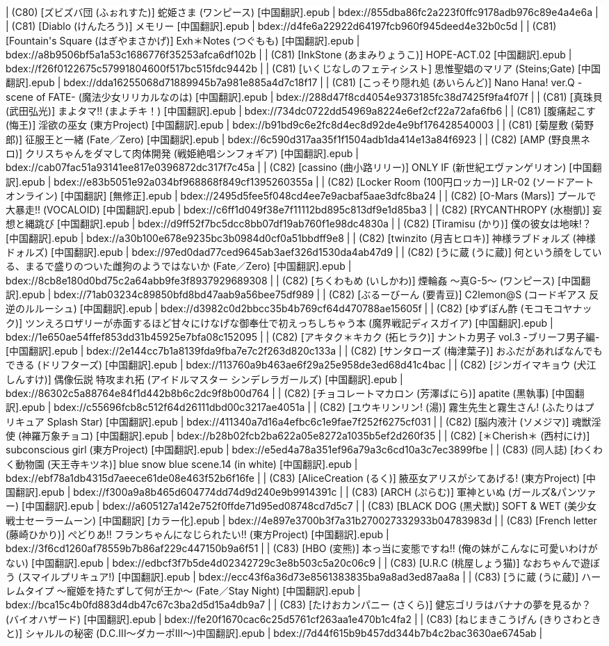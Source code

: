 | (C80) [ズビズバ団 (ふぉれすた)] 蛇姫さま (ワンピース) [中国翻訳].epub | bdex://855dba86fc2a223f0ffc9178adb976c89e4a4e6a |
| (C81) [Diablo (けんたろう)] メモリー [中国翻訳].epub | bdex://d4fe6a22922d64197fcb960f945deed4e32b0c5d |
| (C81) [Fountain's Square (はぎやまさかげ)] Exh＊Notes (つぐもも) [中国翻訳].epub | bdex://a8b9506bf5a1a53c1686776f35253afca6df102b |
| (C81) [InkStone (あまみりょうこ)] HOPE-ACT.02 [中国翻訳].epub | bdex://f26f0122675c57991804600f517bc515fdc9442b |
| (C81) [いくじなしのフェティシスト] 思惟聖娼のマリア (Steins;Gate) [中国翻訳].epub | bdex://dda16255068d71889945b7a981e885a4d7c18f17 |
| (C81) [こっそり隠れ処 (あいらんど)] Nano Hana! ver.Q -scene of FATE- (魔法少女リリカルなのは) [中国翻訳].epub | bdex://288d47f8cd4054e9373185fc38d7425f9fa4f07f |
| (C81) [真珠貝 (武田弘光)] まよタマ!! (まよチキ！) [中国翻訳].epub | bdex://734dc0722dd54969a8224e6ef2cf22a72afa6fb6 |
| (C81) [腹痛起こす (悔王)] 淫欲の巫女 (東方Project) [中国翻訳].epub | bdex://b91bd9c6e2fc8d4ec8d92de4e9bf176428540003 |
| (C81) [菊屋敷 (菊野郎)] 征服王と一緒 (Fate／Zero) [中国翻訳].epub | bdex://6c590d317aa35f1f1504adb1da414e13a84f6923 |
| (C82) [AMP (野良黒ネロ)] クリスちゃんをダマして肉体開発 (戦姫絶唱シンフォギア) [中国翻訳].epub | bdex://cab07fac51a93141ee817e0396872dc317f7c45a |
| (C82) [cassino (曲小路リリー)] ONLY IF (新世紀エヴァンゲリオン) [中国翻訳].epub | bdex://e83b5051e92a034bf968868f849cf1395260355a |
| (C82) [Locker Room (100円ロッカー)] LR-02 (ソードアートオンライン) [中国翻訳] [無修正].epub | bdex://2495d5fee5f048cd4ee7e9acbaf5aae3dfc8ba24 |
| (C82) [O-Mars (Mars)] プールで大暴走!! (VOCALOID) [中国翻訳].epub | bdex://c6ff1d049f38e7f11112bd895c813df9e1d85ba3 |
| (C82) [RYCANTHROPY (水樹凱)] 妄想と縄跳び [中国翻訳].epub | bdex://d9ff52f7bc5dcc8bb07df19ab760f1e98dc4830a |
| (C82) [Tiramisu (かり)] 僕の彼女は地味!？ [中国翻訳].epub | bdex://a30b100e678e9235bc3b0984d0cf0a51bbdff9e8 |
| (C82) [twinzito (月吉ヒロキ)] 神様ラブドォルズ (神様ドォルズ) [中国翻訳].epub | bdex://97ed0dad77ced9645ab3aef326d1530da4ab47d9 |
| (C82) [うに蔵 (うに蔵)] 何という顔をしている、まるで盛りのついた雌狗のようではないか (Fate／Zero) [中国翻訳].epub | bdex://8cb8e180d0bd75c2a64abb9fe3f8937929689308 |
| (C82) [ちくわもめ (いしかわ)] 煙輪姦 ～真G-5～ (ワンピース) [中国翻訳].epub | bdex://71ab03234c89850bfd8bd47aab9a56bee75df989 |
| (C82) [ぶるーびーん (要青豆)] C2lemon@S (コードギアス 反逆のルルーシュ) [中国翻訳].epub | bdex://d3982c0d2bbcc35b4b769cf64d470788ae15605f |
| (C82) [ゆずぽん酢 (モコモコヤナック)] ツンえろロザリーが赤面するほど甘々にけなげな御奉仕で初えっちしちゃう本 (魔界戦記ディスガイア) [中国翻訳].epub | bdex://1e650ae54ffef853dd31b45925e7bfa08c152095 |
| (C82) [アキタク＊キカク (拓ヒラク)] ナントカ男子 vol.3 -ブリーフ男子編- [中国翻訳].epub | bdex://2e144cc7b1a8139fda9fba7e7c2f263d820c133a |
| (C82) [サンタローズ (梅津葉子)] おふだがあればなんでもできる (ドリフターズ) [中国翻訳].epub | bdex://113760a9b463ae6f29a25e958de3ed68d41c4bac |
| (C82) [ジンガイマキョウ (犬江しんすけ)] 偶像伝説 特攻まれ拓 (アイドルマスター シンデレラガールズ) [中国翻訳].epub | bdex://86302c5a88764e84f1d442b8b6c2dc9f8b00d764 |
| (C82) [チョコレートマカロン (芳澤ばにら)] apatite (黒執事) [中国翻訳].epub | bdex://c55696fcb8c512f64d26111dbd00c3217ae4051a |
| (C82) [ユウキリンリン! (湯)] 霧生先生と霧生さん! (ふたりはプリキュア Splash Star) [中国翻訳].epub | bdex://411340a7d16a4efbc6c1e9fae7f252f6275cf031 |
| (C82) [脳内液汁 (ソメジマ)] 魂獣淫使 (神羅万象チョコ) [中国翻訳].epub | bdex://b28b02fcb2ba622a05e8272a1035b5ef2d260f35 |
| (C82) [＊Cherish＊ (西村にけ)] subconscious girl (東方Project) [中国翻訳].epub | bdex://e5ed4a78a351ef96a79a3c6cd10a3c7ec3899fbe |
| (C83) (同人誌) [わくわく動物園 (天王寺キツネ)] blue snow blue scene.14 (in white) [中国翻訳].epub | bdex://ebf78a1db4315d7aeece61de08e463f52b6f16fe |
| (C83) [AliceCreation (るく)] 腋巫女アリスがシてあげる! (東方Project) [中国翻訳].epub | bdex://f300a9a8b465d604774dd74d9d240e9b9914391c |
| (C83) [ARCH (ぷらむ)] 軍神といぬ (ガールズ&パンツァー) [中国翻訳].epub | bdex://a605127a142e752f0ffde71d95ed08748cd7d5c7 |
| (C83) [BLACK DOG (黒犬獣)] SOFT & WET (美少女戦士セーラームーン) [中国翻訳] [カラー化].epub | bdex://4e897e3700b3f7a31b270027332933b04783983d |
| (C83) [French letter (藤崎ひかり)] ぺどりあ!! フランちゃんになじられたい!! (東方Project) [中国翻訳].epub | bdex://3f6cd1260af78559b7b86af229c447150b9a6f51 |
| (C83) [HBO (変熊)] 本っ当に変態ですね!! (俺の妹がこんなに可愛いわけがない) [中国翻訳].epub | bdex://edbcf3f7b5de4d02342729c3e8b503c5a20c06c9 |
| (C83) [U.R.C (桃屋しょう猫)] なおちゃんで遊ぼう (スマイルプリキュア!) [中国翻訳].epub | bdex://ecc43f6a36d73e8561383835ba9a8ad3ed87aa8a |
| (C83) [うに蔵 (うに蔵)] ハーレムタイプ ～寵姫を持たずして何が王か～ (Fate／Stay Night) [中国翻訳].epub | bdex://bca15c4b0fd883d4db47c67c3ba2d5d15a4db9a7 |
| (C83) [たけおカンパニー (さくら)] 健忘ゴリラはバナナの夢を見るか？ (バイオハザード) [中国翻訳].epub | bdex://fe20f1670cac6c25d5761cf263aa1e470b1c4fa2 |
| (C83) [ねじまきこうげん (きりさわときと)] シャルルの秘密 (D.C.III～ダカーポIII～)中国翻訳].epub | bdex://7d44f615b9b457dd344b7b4c2bac3630ae6745ab |